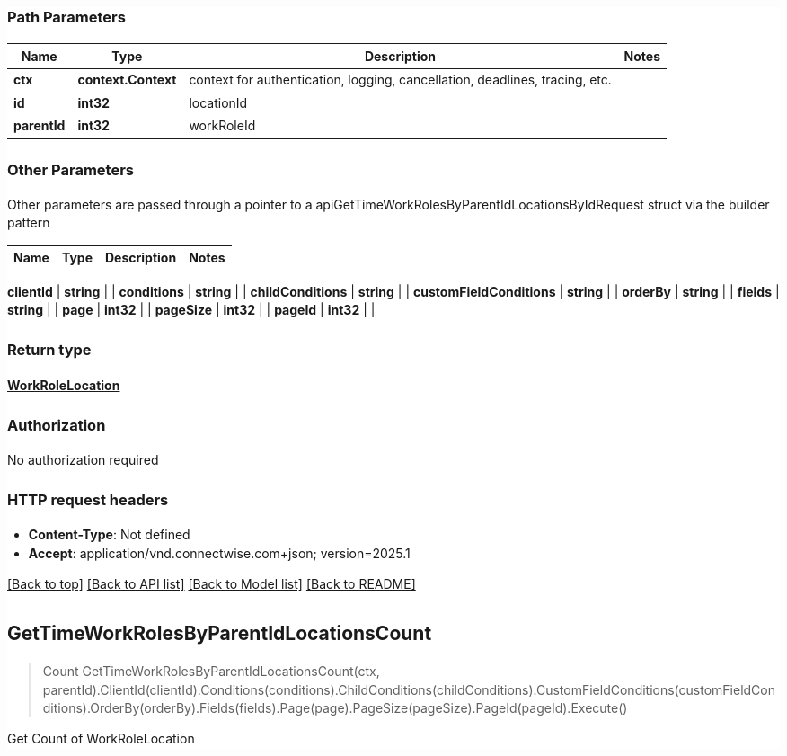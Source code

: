### Path Parameters


Name | Type | Description  | Notes
------------- | ------------- | ------------- | -------------
**ctx** | **context.Context** | context for authentication, logging, cancellation, deadlines, tracing, etc.
**id** | **int32** | locationId | 
**parentId** | **int32** | workRoleId | 

### Other Parameters

Other parameters are passed through a pointer to a apiGetTimeWorkRolesByParentIdLocationsByIdRequest struct via the builder pattern


Name | Type | Description  | Notes
------------- | ------------- | ------------- | -------------


 **clientId** | **string** |  | 
 **conditions** | **string** |  | 
 **childConditions** | **string** |  | 
 **customFieldConditions** | **string** |  | 
 **orderBy** | **string** |  | 
 **fields** | **string** |  | 
 **page** | **int32** |  | 
 **pageSize** | **int32** |  | 
 **pageId** | **int32** |  | 

### Return type

[**WorkRoleLocation**](WorkRoleLocation.md)

### Authorization

No authorization required

### HTTP request headers

- **Content-Type**: Not defined
- **Accept**: application/vnd.connectwise.com+json; version=2025.1

[[Back to top]](#) [[Back to API list]](../README.md#documentation-for-api-endpoints)
[[Back to Model list]](../README.md#documentation-for-models)
[[Back to README]](../README.md)


## GetTimeWorkRolesByParentIdLocationsCount

> Count GetTimeWorkRolesByParentIdLocationsCount(ctx, parentId).ClientId(clientId).Conditions(conditions).ChildConditions(childConditions).CustomFieldConditions(customFieldConditions).OrderBy(orderBy).Fields(fields).Page(page).PageSize(pageSize).PageId(pageId).Execute()

Get Count of WorkRoleLocation
